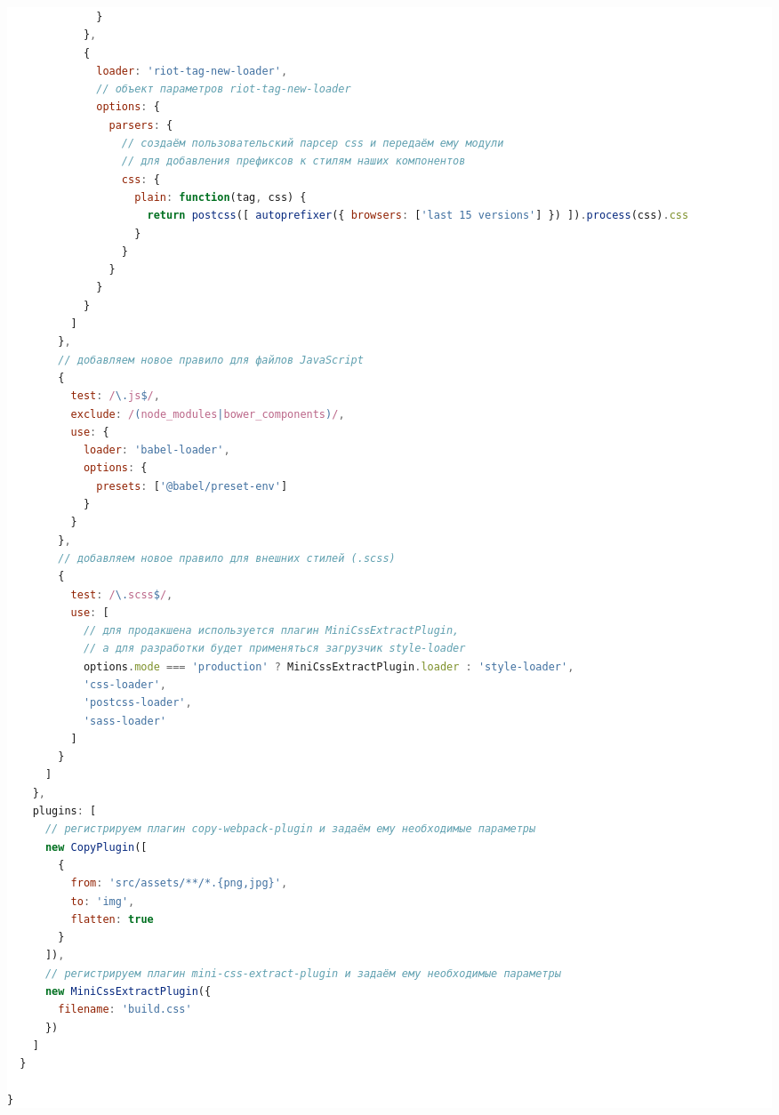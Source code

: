 ```js
              }
            },
            {
              loader: 'riot-tag-new-loader',
              // объект параметров riot-tag-new-loader
              options: {
                parsers: {
                  // создаём пользовательский парсер css и передаём ему модули
                  // для добавления префиксов к стилям наших компонентов
                  css: {
                    plain: function(tag, css) {
                      return postcss([ autoprefixer({ browsers: ['last 15 versions'] }) ]).process(css).css
                    }
                  }
                }
              }
            }
          ]
        },
        // добавляем новое правило для файлов JavaScript
        {
          test: /\.js$/,
          exclude: /(node_modules|bower_components)/,
          use: {
            loader: 'babel-loader',
            options: {
              presets: ['@babel/preset-env']
            }
          }
        },
        // добавляем новое правило для внешних стилей (.scss)
        {
          test: /\.scss$/,
          use: [
            // для продакшена используется плагин MiniCssExtractPlugin,
            // а для разработки будет применяться загрузчик style-loader
            options.mode === 'production' ? MiniCssExtractPlugin.loader : 'style-loader',
            'css-loader',
            'postcss-loader',
            'sass-loader'
          ]
        }
      ]
    },
    plugins: [
      // регистрируем плагин copy-webpack-plugin и задаём ему необходимые параметры
      new CopyPlugin([
        {
          from: 'src/assets/**/*.{png,jpg}',
          to: 'img',
          flatten: true
        }
      ]),
      // регистрируем плагин mini-css-extract-plugin и задаём ему необходимые параметры
      new MiniCssExtractPlugin({
        filename: 'build.css'
      })
    ]
  }

}
```